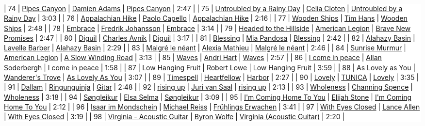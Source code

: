 | 74 | [Pipes Canyon](https://open.spotify.com/track/10QnuxhWxXnQfDIFfpTTra) | [Damien Adams](https://open.spotify.com/artist/6owt3MMviloRYiDK8LDNMg) | [Pipes Canyon](https://open.spotify.com/album/0b4jMAmrxMk9MxLsKvB4ko) | 2:47 |
| 75 | [Untroubled by a Rainy Day](https://open.spotify.com/track/6v3HIQUCauIZNQZMo0MExg) | [Celia Cloten](https://open.spotify.com/artist/43K8HrRsXFfNZqCjavPbsa) | [Untroubled by a Rainy Day](https://open.spotify.com/album/7BCgTPmYfV2YhtNsIXcYFR) | 3:03 |
| 76 | [Appalachian Hike](https://open.spotify.com/track/7bvwShGPBpiojWB5SdI8Dh) | [Paolo Capello](https://open.spotify.com/artist/3RsJfN4McPUPnLMecUGhik) | [Appalachian Hike](https://open.spotify.com/album/1gkHmZmkrqGiP1X6Gso7WX) | 2:16 |
| 77 | [Wooden Ships](https://open.spotify.com/track/3mVD4qVdm9PP5iQCO2kCUF) | [Tim Hans](https://open.spotify.com/artist/432QjwpddzTUEL02W60QRg) | [Wooden Ships](https://open.spotify.com/album/4Ti9pNgFaj6CeGESu1f2ld) | 2:48 |
| 78 | [Embrace](https://open.spotify.com/track/5DNyRrFMH6DrO3nCaeqGxi) | [Fredrik Johansson](https://open.spotify.com/artist/7wKJfbyQ8YETfxRRjZv80m) | [Embrace](https://open.spotify.com/album/6y6nzQKdmJCqLRmhGB2BtV) | 3:14 |
| 79 | [Headed to the Hillside](https://open.spotify.com/track/0SRfTC8lmnaVrmzrGxkmMN) | [American Legion](https://open.spotify.com/artist/0jffXLYJMz2VeBonnuICk3) | [Brave New Promises](https://open.spotify.com/album/5wgqxwzeY7WL0BbAdMliHj) | 2:47 |
| 80 | [Diguil](https://open.spotify.com/track/0vCsBc2Br8EXzrSgNiMB4t) | [Charles Avnik](https://open.spotify.com/artist/2PeMqgLlOHgfvVfk63Txpp) | [Diguil](https://open.spotify.com/album/0o2kXrZp6ZXbSQcSF2gRz2) | 3:17 |
| 81 | [Blessing](https://open.spotify.com/track/2l3DOrrIbufk8EZpXDVbJF) | [Mia Pandosa](https://open.spotify.com/artist/1bLfERJJqbxHMdNMdDtpAL) | [Blessing](https://open.spotify.com/album/416NtowzaFvYLHbOcByhsE) | 2:42 |
| 82 | [Alahazy Basin](https://open.spotify.com/track/01Whyc3tjloWGRTPoK8MKR) | [Lavelle Barber](https://open.spotify.com/artist/09NZ6wf6hcbml8X1aPwyEX) | [Alahazy Basin](https://open.spotify.com/album/27fuxVWhEIMGis2Eu0hgk9) | 2:29 |
| 83 | [Malgré le néant](https://open.spotify.com/track/5V03ziQJGHaoAJcfPIYWWZ) | [Alexia Mathieu](https://open.spotify.com/artist/3Dxk3Um3WNsIymPO9EnUTA) | [Malgré le néant](https://open.spotify.com/album/325mLRmxCCHqycSkCCvOL5) | 2:46 |
| 84 | [Sunrise Murmur](https://open.spotify.com/track/1kJApkWnDkH6wgjApxlIcK) | [American Legion](https://open.spotify.com/artist/0jffXLYJMz2VeBonnuICk3) | [A Slow Winding Road](https://open.spotify.com/album/2T141nerYqMwPqgCgJk71E) | 3:13 |
| 85 | [Waves](https://open.spotify.com/track/1fCos6izL2keCsoAtj30Kk) | [Andri Hart](https://open.spotify.com/artist/59R6a52V4bd0isZZXpazzL) | [Waves](https://open.spotify.com/album/00016y6rEQmuv4JGNL6w4c) | 2:57 |
| 86 | [I come in peace](https://open.spotify.com/track/6vzJpiB46qngBEYfoHnvKE) | [Allan Soderbergh](https://open.spotify.com/artist/3xqsMFRhJhUFZo7ktD34rU) | [I come in peace](https://open.spotify.com/album/7pPCXg7hJKAKPaWJCPmcwj) | 1:58 |
| 87 | [Low Hanging Fruit](https://open.spotify.com/track/4Cjmwt8CPG0zusrNcnavxZ) | [Robert Lowe](https://open.spotify.com/artist/4omS6iWv8SKCrZULjKfeI5) | [Low Hanging Fruit](https://open.spotify.com/album/1reJ7jRbbumaDTAabKziE6) | 3:59 |
| 88 | [As Lovely as You](https://open.spotify.com/track/1DM9o5mLVWg0gigkcHBLHE) | [Wanderer's Trove](https://open.spotify.com/artist/5G70OWQLpkb6IXJU1ut7E1) | [As Lovely As You](https://open.spotify.com/album/332IMrwRY4IP3srSACnjH4) | 3:07 |
| 89 | [Timespell](https://open.spotify.com/track/7DU07JAnqCz5YRjvFZxUnI) | [Heartfellow](https://open.spotify.com/artist/0s1Q5v7lIsb4NlyNX3wYDi) | [Harbor](https://open.spotify.com/album/2T8UUD2gx6wlK09uQ6zBzp) | 2:27 |
| 90 | [Lovely](https://open.spotify.com/track/6vSsixLsVLvG21uoHogz39) | [TUNICA](https://open.spotify.com/artist/2DwiMaHVg8PMqq6SlKBMk7) | [Lovely](https://open.spotify.com/album/7fzyPMfrVmud2VlOkzhcmo) | 3:35 |
| 91 | [Dallam](https://open.spotify.com/track/6vy89nxZGa7YVKExm62L3U) | [Ringunguinja](https://open.spotify.com/artist/1I2a9L3JSAla2s2DlBQppu) | [Gitar](https://open.spotify.com/album/3x7DCTbKzZhja9ELXtRzDK) | 2:48 |
| 92 | [rising up](https://open.spotify.com/track/5RxLG7r3eNDNr063e55E0M) | [Juri van Saal](https://open.spotify.com/artist/4A2xXIV6Lb1Rn69X3sQanA) | [rising up](https://open.spotify.com/album/66RANndnyemYjUFz5k7pU1) | 2:13 |
| 93 | [Wholeness](https://open.spotify.com/track/1jjZPPUTXBkvAzohTyFyKR) | [Channing Spence](https://open.spotify.com/artist/7HHhJuGxvzmJzu0UOfrEEp) | [Wholeness](https://open.spotify.com/album/2A6ZqxxcjPGoCkl8299S39) | 3:18 |
| 94 | [Søngleikur](https://open.spotify.com/track/5BvEzwZJeL2XIvoxT2zaOD) | [Elsa Selma](https://open.spotify.com/artist/6Xah5b0b62n9ozpTFFkvMo) | [Søngleikur](https://open.spotify.com/album/3PQYhV2ozQk3olZYqlFCQL) | 3:09 |
| 95 | [I'm Coming Home To You](https://open.spotify.com/track/2fPgNS9Q6hMc0vzO4RLuEY) | [Elijah Stone](https://open.spotify.com/artist/0Z1kuJ3hjjRHW7h8hwowdu) | [I'm Coming Home To You](https://open.spotify.com/album/0k1LPi3NvLhSpzOygfuD8Z) | 2:12 |
| 96 | [Isaar im Mondschein](https://open.spotify.com/track/0wyxPRiJzaNkJ3KmiqXaQq) | [Michael Reiss](https://open.spotify.com/artist/0KuRSjM6OFX0mH6GW5Shvy) | [Frühlings Erwachen](https://open.spotify.com/album/2qUMNFnnZUzoyQbYo3jvWc) | 3:41 |
| 97 | [With Eyes Closed](https://open.spotify.com/track/1iTlxUv96DWOGIbHCoL8Dr) | [Lance Allen](https://open.spotify.com/artist/5KFXAufcOTSKibMfLnmyYC) | [With Eyes Closed](https://open.spotify.com/album/5XlfbF5Ln48pZAaw7IPpxq) | 3:19 |
| 98 | [Virginia \- Acoustic Guitar](https://open.spotify.com/track/2bRmzP7r8HBbn0WzgYe7w5) | [Byron Wolfe](https://open.spotify.com/artist/5FnRSMJOiTQUGkNRfOaJYm) | [Virginia \(Acoustic Guitar\)](https://open.spotify.com/album/3baVP3sGIoBgLrK0QTOHns) | 2:20 |